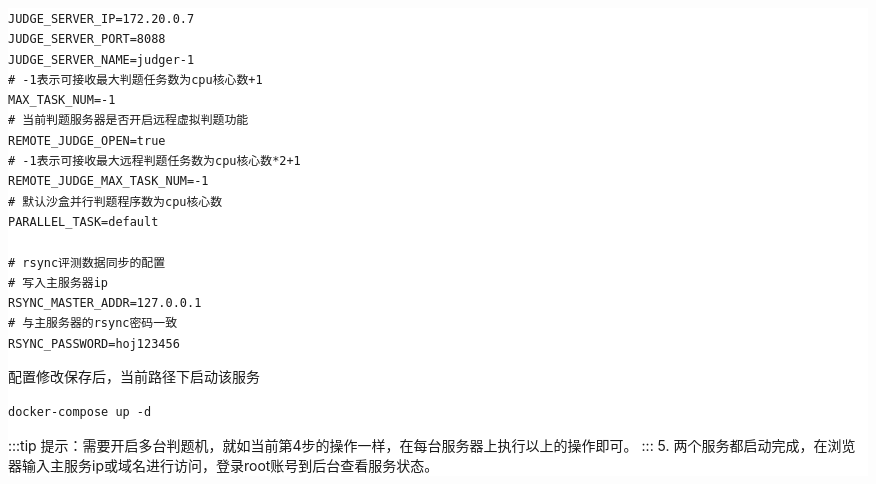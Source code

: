    ```properties
   JUDGE_SERVER_IP=172.20.0.7
   JUDGE_SERVER_PORT=8088
   JUDGE_SERVER_NAME=judger-1
   # -1表示可接收最大判题任务数为cpu核心数+1
   MAX_TASK_NUM=-1
   # 当前判题服务器是否开启远程虚拟判题功能
   REMOTE_JUDGE_OPEN=true
   # -1表示可接收最大远程判题任务数为cpu核心数*2+1
   REMOTE_JUDGE_MAX_TASK_NUM=-1
   # 默认沙盒并行判题程序数为cpu核心数
   PARALLEL_TASK=default

   # rsync评测数据同步的配置
   # 写入主服务器ip
   RSYNC_MASTER_ADDR=127.0.0.1
   # 与主服务器的rsync密码一致
   RSYNC_PASSWORD=hoj123456
   ```

   配置修改保存后，当前路径下启动该服务

   ```shell
   docker-compose up -d
   ```
   :::tip
   提示：需要开启多台判题机，就如当前第4步的操作一样，在每台服务器上执行以上的操作即可。
   :::
5. 两个服务都启动完成，在浏览器输入主服务ip或域名进行访问，登录root账号到后台查看服务状态。
